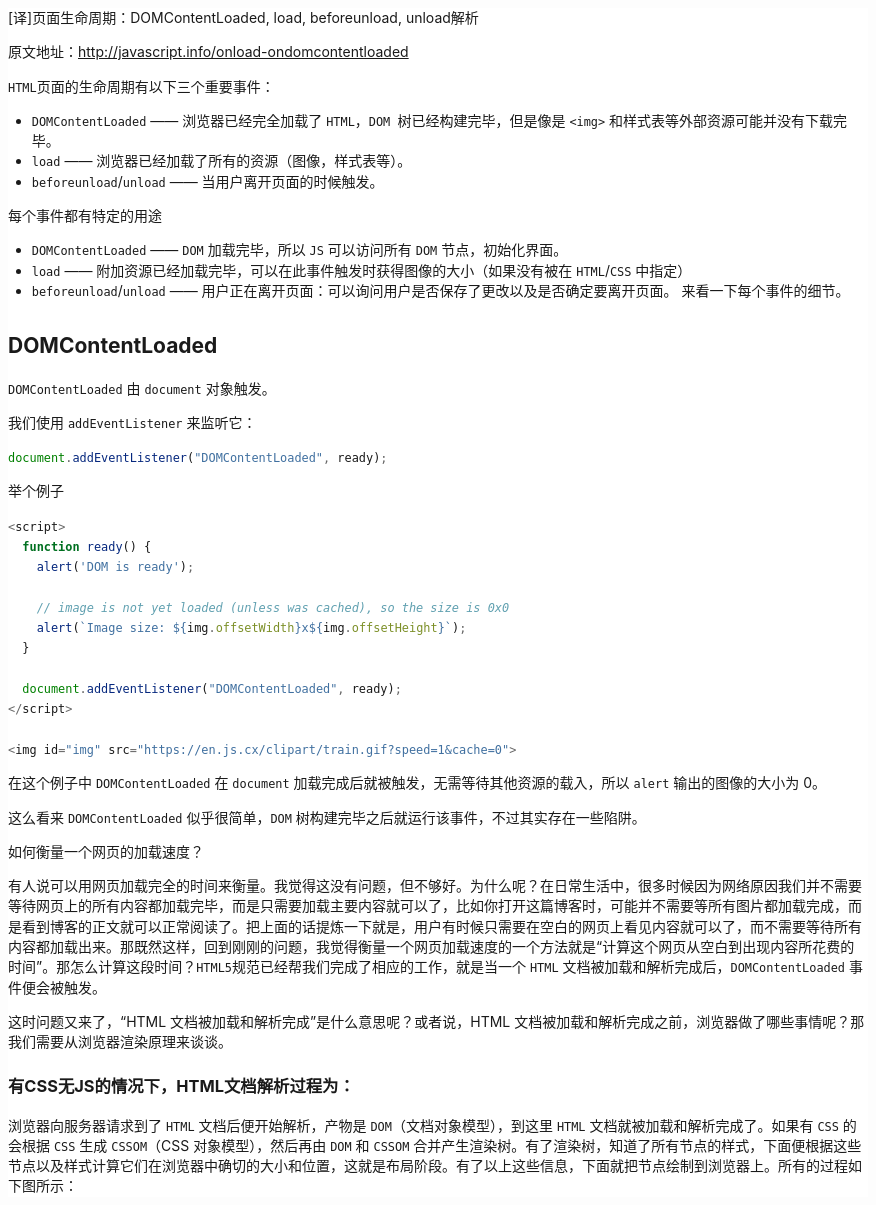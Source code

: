 
[译]页面生命周期：DOMContentLoaded, load, beforeunload, unload解析

原文地址：http://javascript.info/onload-ondomcontentloaded

`HTML`页面的生命周期有以下三个重要事件：

- `DOMContentLoaded` —— 浏览器已经完全加载了 `HTML`，`DOM `树已经构建完毕，但是像是 `<img>` 和样式表等外部资源可能并没有下载完毕。
- `load` —— 浏览器已经加载了所有的资源（图像，样式表等）。
- `beforeunload`/`unload` —— 当用户离开页面的时候触发。

每个事件都有特定的用途

- `DOMContentLoaded` —— `DOM` 加载完毕，所以 `JS` 可以访问所有 `DOM` 节点，初始化界面。
- `load` —— 附加资源已经加载完毕，可以在此事件触发时获得图像的大小（如果没有被在 `HTML`/`CSS` 中指定）
- `beforeunload`/`unload` —— 用户正在离开页面：可以询问用户是否保存了更改以及是否确定要离开页面。
来看一下每个事件的细节。

## DOMContentLoaded
`DOMContentLoaded` 由 `document` 对象触发。

我们使用 `addEventListener` 来监听它：
```js
document.addEventListener("DOMContentLoaded", ready);
```
举个例子
```js
<script>
  function ready() {
    alert('DOM is ready');

    // image is not yet loaded (unless was cached), so the size is 0x0
    alert(`Image size: ${img.offsetWidth}x${img.offsetHeight}`);
  }

  document.addEventListener("DOMContentLoaded", ready);
</script>

<img id="img" src="https://en.js.cx/clipart/train.gif?speed=1&cache=0">
```
在这个例子中 `DOMContentLoaded` 在 `document` 加载完成后就被触发，无需等待其他资源的载入，所以 `alert` 输出的图像的大小为 0。

这么看来 `DOMContentLoaded` 似乎很简单，`DOM` 树构建完毕之后就运行该事件，不过其实存在一些陷阱。

如何衡量一个网页的加载速度？

有人说可以用网页加载完全的时间来衡量。我觉得这没有问题，但不够好。为什么呢？在日常生活中，很多时候因为网络原因我们并不需要等待网页上的所有内容都加载完毕，而是只需要加载主要内容就可以了，比如你打开这篇博客时，可能并不需要等所有图片都加载完成，而是看到博客的正文就可以正常阅读了。把上面的话提炼一下就是，用户有时候只需要在空白的网页上看见内容就可以了，而不需要等待所有内容都加载出来。那既然这样，回到刚刚的问题，我觉得衡量一个网页加载速度的一个方法就是“计算这个网页从空白到出现内容所花费的时间”。那怎么计算这段时间？`HTML5`规范已经帮我们完成了相应的工作，就是当一个 `HTML` 文档被加载和解析完成后，`DOMContentLoaded` 事件便会被触发。

这时问题又来了，“HTML 文档被加载和解析完成”是什么意思呢？或者说，HTML 文档被加载和解析完成之前，浏览器做了哪些事情呢？那我们需要从浏览器渲染原理来谈谈。
### 有CSS无JS的情况下，HTML文档解析过程为：
浏览器向服务器请求到了 `HTML` 文档后便开始解析，产物是 `DOM`（文档对象模型），到这里 `HTML` 文档就被加载和解析完成了。如果有 `CSS` 的会根据 `CSS` 生成 `CSSOM`（CSS 对象模型），然后再由 `DOM` 和 `CSSOM` 合并产生渲染树。有了渲染树，知道了所有节点的样式，下面便根据这些节点以及样式计算它们在浏览器中确切的大小和位置，这就是布局阶段。有了以上这些信息，下面就把节点绘制到浏览器上。所有的过程如下图所示：
